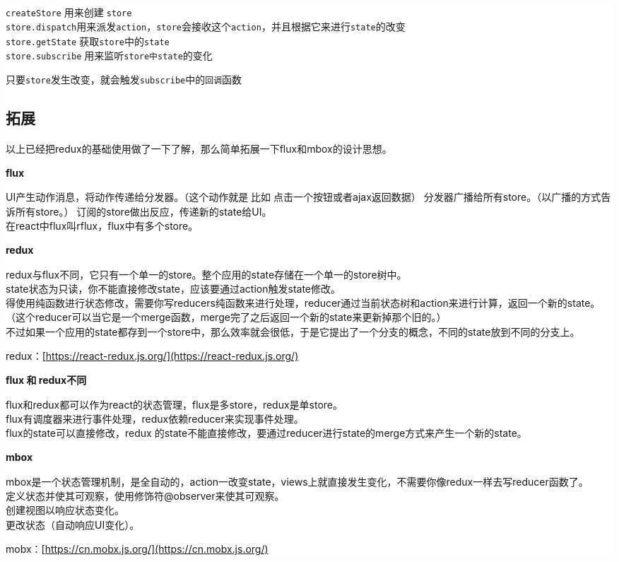 `createStore` 用来创建 `store`  
`store.dispatch`用来派发`action`，`store`会接收这个`action`，并且根据它来进行`state`的改变  
`store.getState` 获取`store`中的`state`  
`store.subscribe` 用来监听`store中state`的变化  

只要`store`发生改变，就会触发`subscribe`中的`回调`函数

## 拓展

以上已经把redux的基础使用做了一下了解，那么简单拓展一下flux和mbox的设计思想。

**flux**

UI产生动作消息，将动作传递给分发器。（这个动作就是 比如 点击一个按钮或者ajax返回数据）
分发器广播给所有store。（以广播的方式告诉所有store。）
订阅的store做出反应，传递新的state给UI。  
在react中flux叫rflux，flux中有多个store。

**redux**

redux与flux不同，它只有一个单一的store。整个应用的state存储在一个单一的store树中。  
state状态为只读，你不能直接修改state，应该要通过action触发state修改。  
得使用纯函数进行状态修改，需要你写reducers纯函数来进行处理，reducer通过当前状态树和action来进行计算，返回一个新的state。（这个reducer可以当它是一个merge函数，merge完了之后返回一个新的state来更新掉那个旧的。）  
不过如果一个应用的state都存到一个store中，那么效率就会很低，于是它提出了一个分支的概念，不同的state放到不同的分支上。

redux：[https://react-redux.js.org/](https://react-redux.js.org/)

**flux 和 redux不同**

flux和redux都可以作为react的状态管理，flux是多store，redux是单store。  
flux有调度器来进行事件处理，redux依赖reducer来实现事件处理。  
flux的state可以直接修改，redux 的state不能直接修改，要通过reducer进行state的merge方式来产生一个新的state。

**mbox**

mbox是一个状态管理机制，是全自动的，action一改变state，views上就直接发生变化，不需要你像redux一样去写reducer函数了。  
定义状态并使其可观察，使用修饰符@observer来使其可观察。  
创建视图以响应状态变化。  
更改状态（自动响应UI变化）。  

mobx：[https://cn.mobx.js.org/](https://cn.mobx.js.org/)